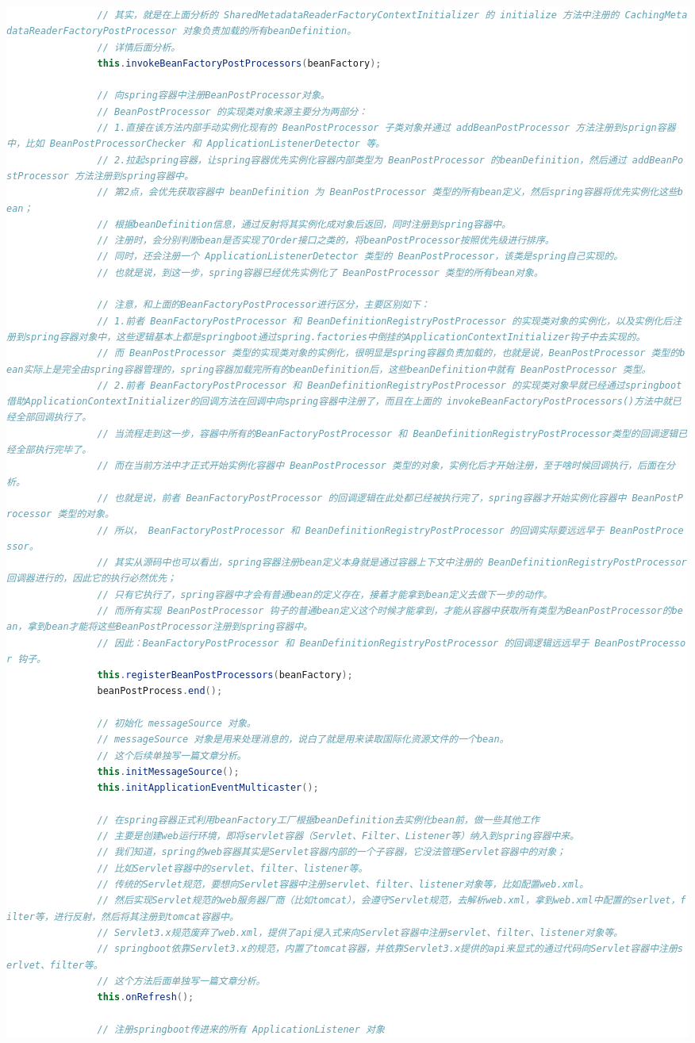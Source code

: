 ```java
                // 其实，就是在上面分析的 SharedMetadataReaderFactoryContextInitializer 的 initialize 方法中注册的 CachingMetadataReaderFactoryPostProcessor 对象负责加载的所有beanDefinition。
                // 详情后面分析。
                this.invokeBeanFactoryPostProcessors(beanFactory);
                
                // 向spring容器中注册BeanPostProcessor对象。
                // BeanPostProcessor 的实现类对象来源主要分为两部分：
                // 1.直接在该方法内部手动实例化现有的 BeanPostProcessor 子类对象并通过 addBeanPostProcessor 方法注册到sprign容器中，比如 BeanPostProcessorChecker 和 ApplicationListenerDetector 等。
                // 2.拉起spring容器，让spring容器优先实例化容器内部类型为 BeanPostProcessor 的beanDefinition，然后通过 addBeanPostProcessor 方法注册到spring容器中。
                // 第2点，会优先获取容器中 beanDefinition 为 BeanPostProcessor 类型的所有bean定义，然后spring容器将优先实例化这些bean；
                // 根据beanDefinition信息，通过反射将其实例化成对象后返回，同时注册到spring容器中。
                // 注册时，会分别判断bean是否实现了Order接口之类的，将beanPostProcessor按照优先级进行排序。
                // 同时，还会注册一个 ApplicationListenerDetector 类型的 BeanPostProcessor，该类是spring自己实现的。
                // 也就是说，到这一步，spring容器已经优先实例化了 BeanPostProcessor 类型的所有bean对象。
                
                // 注意，和上面的BeanFactoryPostProcessor进行区分，主要区别如下：
                // 1.前者 BeanFactoryPostProcessor 和 BeanDefinitionRegistryPostProcessor 的实现类对象的实例化，以及实例化后注册到spring容器对象中，这些逻辑基本上都是springboot通过spring.factories中倒挂的ApplicationContextInitializer钩子中去实现的。
                // 而 BeanPostProcessor 类型的实现类对象的实例化，很明显是spring容器负责加载的，也就是说，BeanPostProcessor 类型的bean实际上是完全由spring容器管理的，spring容器加载完所有的beanDefinition后，这些beanDefinition中就有 BeanPostProcessor 类型。
                // 2.前者 BeanFactoryPostProcessor 和 BeanDefinitionRegistryPostProcessor 的实现类对象早就已经通过springboot借助ApplicationContextInitializer的回调方法在回调中向spring容器中注册了，而且在上面的 invokeBeanFactoryPostProcessors()方法中就已经全部回调执行了。
                // 当流程走到这一步，容器中所有的BeanFactoryPostProcessor 和 BeanDefinitionRegistryPostProcessor类型的回调逻辑已经全部执行完毕了。
                // 而在当前方法中才正式开始实例化容器中 BeanPostProcessor 类型的对象，实例化后才开始注册，至于啥时候回调执行，后面在分析。
                // 也就是说，前者 BeanFactoryPostProcessor 的回调逻辑在此处都已经被执行完了，spring容器才开始实例化容器中 BeanPostProcessor 类型的对象。
                // 所以， BeanFactoryPostProcessor 和 BeanDefinitionRegistryPostProcessor 的回调实际要远远早于 BeanPostProcessor。
                // 其实从源码中也可以看出，spring容器注册bean定义本身就是通过容器上下文中注册的 BeanDefinitionRegistryPostProcessor 回调器进行的，因此它的执行必然优先；
                // 只有它执行了，spring容器中才会有普通bean的定义存在，接着才能拿到bean定义去做下一步的动作。
                // 而所有实现 BeanPostProcessor 钩子的普通bean定义这个时候才能拿到，才能从容器中获取所有类型为BeanPostProcessor的bean，拿到bean才能将这些BeanPostProcessor注册到spring容器中。
                // 因此：BeanFactoryPostProcessor 和 BeanDefinitionRegistryPostProcessor 的回调逻辑远远早于 BeanPostProcessor 钩子。
                this.registerBeanPostProcessors(beanFactory);
                beanPostProcess.end();
                
                // 初始化 messageSource 对象。
                // messageSource 对象是用来处理消息的，说白了就是用来读取国际化资源文件的一个bean。
                // 这个后续单独写一篇文章分析。
                this.initMessageSource();
                this.initApplicationEventMulticaster();
                
                // 在spring容器正式利用beanFactory工厂根据beanDefinition去实例化bean前，做一些其他工作
                // 主要是创建web运行环境，即将servlet容器（Servlet、Filter、Listener等）纳入到spring容器中来。
                // 我们知道，spring的web容器其实是Servlet容器内部的一个子容器，它没法管理Servlet容器中的对象；
                // 比如Servlet容器中的servlet、filter、listener等。
                // 传统的Servlet规范，要想向Servlet容器中注册servlet、filter、listener对象等，比如配置web.xml。
                // 然后实现Servlet规范的web服务器厂商（比如tomcat），会遵守Servlet规范，去解析web.xml，拿到web.xml中配置的serlvet，filter等，进行反射，然后将其注册到tomcat容器中。
                // Servlet3.x规范废弃了web.xml，提供了api侵入式来向Servlet容器中注册servlet、filter、listener对象等。
                // springboot依靠Servlet3.x的规范，内置了tomcat容器，并依靠Servlet3.x提供的api来显式的通过代码向Servlet容器中注册serlvet、filter等。
                // 这个方法后面单独写一篇文章分析。
                this.onRefresh();
                
                // 注册springboot传进来的所有 ApplicationListener 对象
```